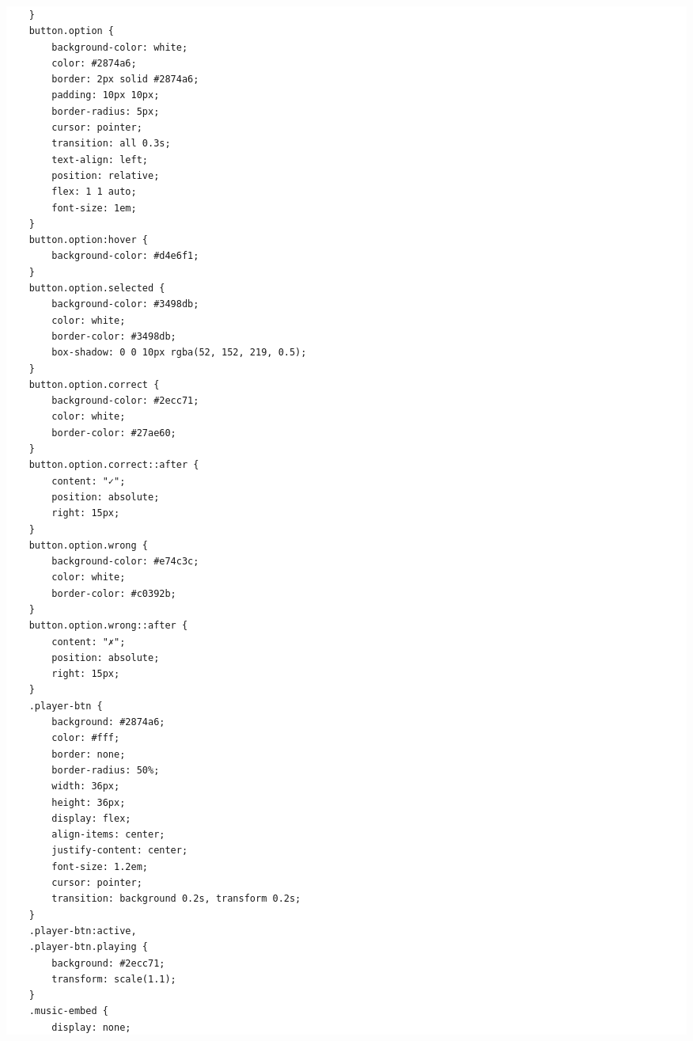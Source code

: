         }
        button.option {
            background-color: white;
            color: #2874a6;
            border: 2px solid #2874a6;
            padding: 10px 10px;
            border-radius: 5px;
            cursor: pointer;
            transition: all 0.3s;
            text-align: left;
            position: relative;
            flex: 1 1 auto;
            font-size: 1em;
        }
        button.option:hover {
            background-color: #d4e6f1;
        }
        button.option.selected {
            background-color: #3498db;
            color: white;
            border-color: #3498db;
            box-shadow: 0 0 10px rgba(52, 152, 219, 0.5);
        }
        button.option.correct {
            background-color: #2ecc71;
            color: white;
            border-color: #27ae60;
        }
        button.option.correct::after {
            content: "✓";
            position: absolute;
            right: 15px;
        }
        button.option.wrong {
            background-color: #e74c3c;
            color: white;
            border-color: #c0392b;
        }
        button.option.wrong::after {
            content: "✗";
            position: absolute;
            right: 15px;
        }
        .player-btn {
            background: #2874a6;
            color: #fff;
            border: none;
            border-radius: 50%;
            width: 36px;
            height: 36px;
            display: flex;
            align-items: center;
            justify-content: center;
            font-size: 1.2em;
            cursor: pointer;
            transition: background 0.2s, transform 0.2s;
        }
        .player-btn:active,
        .player-btn.playing {
            background: #2ecc71;
            transform: scale(1.1);
        }
        .music-embed {
            display: none;